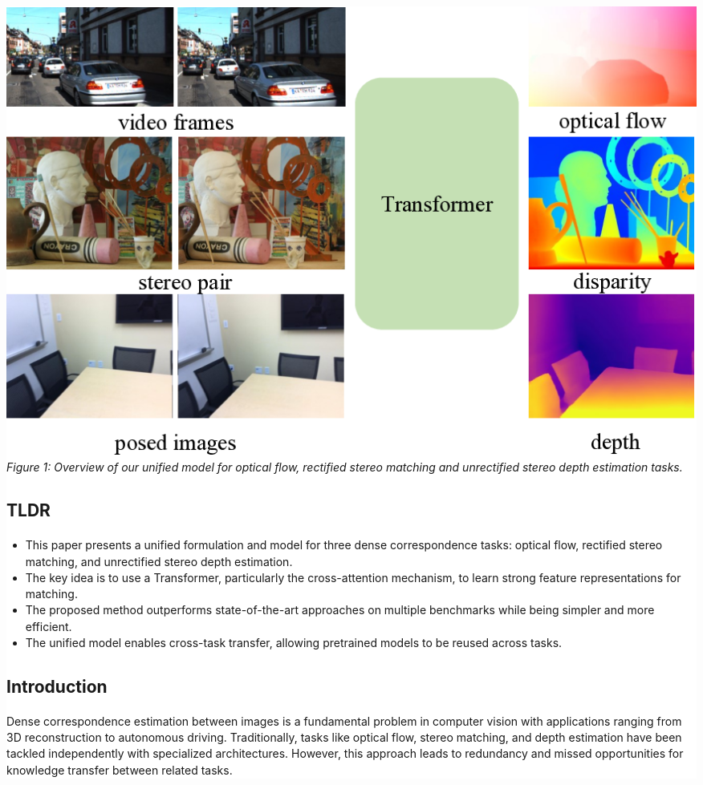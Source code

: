 ![Overview of unified model](0_teaser.png)
*Figure 1: Overview of our unified model for optical flow, rectified stereo matching and unrectified stereo depth estimation tasks.*

## TLDR

- This paper presents a unified formulation and model for three dense correspondence tasks: optical flow, rectified stereo matching, and unrectified stereo depth estimation.
- The key idea is to use a Transformer, particularly the cross-attention mechanism, to learn strong feature representations for matching.
- The proposed method outperforms state-of-the-art approaches on multiple benchmarks while being simpler and more efficient.
- The unified model enables cross-task transfer, allowing pretrained models to be reused across tasks.

## Introduction

Dense correspondence estimation between images is a fundamental problem in computer vision with applications ranging from 3D reconstruction to autonomous driving. Traditionally, tasks like optical flow, stereo matching, and depth estimation have been tackled independently with specialized architectures. However, this approach leads to redundancy and missed opportunities for knowledge transfer between related tasks.
